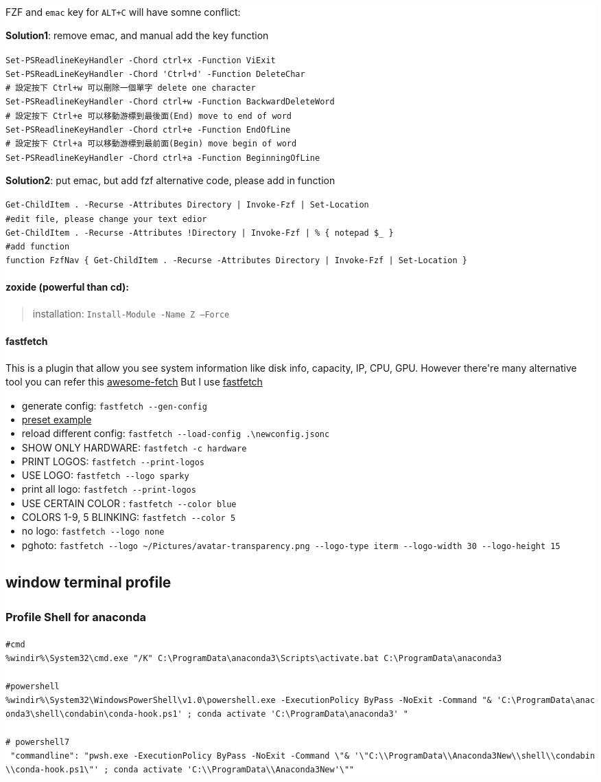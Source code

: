 FZF and `emac` key for `ALT+C` will have somne conflict:

**Solution1**: remove emac, and manual add the key function
```
Set-PSReadlineKeyHandler -Chord ctrl+x -Function ViExit
Set-PSReadLineKeyHandler -Chord 'Ctrl+d' -Function DeleteChar	
# 設定按下 Ctrl+w 可以刪除一個單字 delete one character
Set-PSReadlineKeyHandler -Chord ctrl+w -Function BackwardDeleteWord
# 設定按下 Ctrl+e 可以移動游標到最後面(End) move to end of word
Set-PSReadlineKeyHandler -Chord ctrl+e -Function EndOfLine
# 設定按下 Ctrl+a 可以移動游標到最前面(Begin) move begin of word
Set-PSReadlineKeyHandler -Chord ctrl+a -Function BeginningOfLine
```

**Solution2**: put emac, but add fzf alternative code, please add in function
```
Get-ChildItem . -Recurse -Attributes Directory | Invoke-Fzf | Set-Location
#edit file, please change your text edior
Get-ChildItem . -Recurse -Attributes !Directory | Invoke-Fzf | % { notepad $_ }
#add function 
function FzfNav { Get-ChildItem . -Recurse -Attributes Directory | Invoke-Fzf | Set-Location }
```
#### zoxide (powerful than cd): 
> installation: `Install-Module -Name Z –Force`


#### fastfetch 
This is a plugin that allow you see system information like disk info, capacity, IP, CPU, GPU.
However there're many alternative tool you can refer this [awesome-fetch](https://github.com/beucismis/awesome-fetch) 
But I use [fastfetch](https://github.com/beucismis/awesome-fetch)

- generate config: `fastfetch --gen-config`
- [preset example](https://github.com/fastfetch-cli/fastfetch/tree/dev/presets)
- reload different config: `fastfetch --load-config .\newconfig.jsonc`
- SHOW ONLY HARDWARE: `fastfetch -c hardware`
- PRINT LOGOS: `fastfetch --print-logos`
- USE LOGO: `fastfetch --logo sparky`
- print all logo: `fastfetch --print-logos`
- USE CERTAIN COLOR : `fastfetch --color blue`
- COLORS 1-9, 5 BLINKING: `fastfetch --color 5`
- no logo: `fastfetch --logo none`
- pghoto: `fastfetch --logo ~/Pictures/avatar-transparency.png --logo-type iterm --logo-width 30 --logo-height 15`

## window terminal profile

### Profile Shell for anaconda

```
#cmd
%windir%\System32\cmd.exe "/K" C:\ProgramData\anaconda3\Scripts\activate.bat C:\ProgramData\anaconda3

#powershell
%windir%\System32\WindowsPowerShell\v1.0\powershell.exe -ExecutionPolicy ByPass -NoExit -Command "& 'C:\ProgramData\anaconda3\shell\condabin\conda-hook.ps1' ; conda activate 'C:\ProgramData\anaconda3' "

# powershell7
 "commandline": "pwsh.exe -ExecutionPolicy ByPass -NoExit -Command \"& '\"C:\\ProgramData\\Anaconda3New\\shell\\condabin\\conda-hook.ps1\"' ; conda activate 'C:\\ProgramData\\Anaconda3New'\""
```
